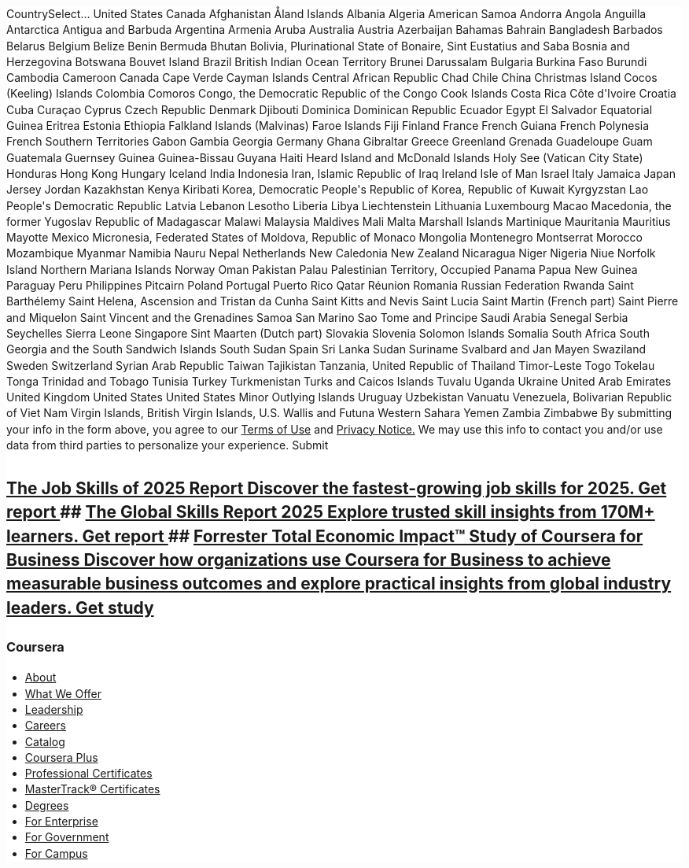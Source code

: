 CountrySelect... United States Canada Afghanistan Åland Islands Albania Algeria American Samoa Andorra Angola Anguilla Antarctica Antigua and Barbuda Argentina Armenia Aruba Australia Austria Azerbaijan Bahamas Bahrain Bangladesh Barbados Belarus Belgium Belize Benin Bermuda Bhutan Bolivia, Plurinational State of Bonaire, Sint Eustatius and Saba Bosnia and Herzegovina Botswana Bouvet Island Brazil British Indian Ocean Territory Brunei Darussalam Bulgaria Burkina Faso Burundi Cambodia Cameroon Canada Cape Verde Cayman Islands Central African Republic Chad Chile China Christmas Island Cocos (Keeling) Islands Colombia Comoros Congo, the Democratic Republic of the Congo Cook Islands Costa Rica Côte d'Ivoire Croatia Cuba Curaçao Cyprus Czech Republic Denmark Djibouti Dominica Dominican Republic Ecuador Egypt El Salvador Equatorial Guinea Eritrea Estonia Ethiopia Falkland Islands (Malvinas) Faroe Islands Fiji Finland France French Guiana French Polynesia French Southern Territories Gabon Gambia Georgia Germany Ghana Gibraltar Greece Greenland Grenada Guadeloupe Guam Guatemala Guernsey Guinea Guinea-Bissau Guyana Haiti Heard Island and McDonald Islands Holy See (Vatican City State) Honduras Hong Kong Hungary Iceland India Indonesia Iran, Islamic Republic of Iraq Ireland Isle of Man Israel Italy Jamaica Japan Jersey Jordan Kazakhstan Kenya Kiribati Korea, Democratic People's Republic of Korea, Republic of Kuwait Kyrgyzstan Lao People's Democratic Republic Latvia Lebanon Lesotho Liberia Libya Liechtenstein Lithuania Luxembourg Macao Macedonia, the former Yugoslav Republic of Madagascar Malawi Malaysia Maldives Mali Malta Marshall Islands Martinique Mauritania Mauritius Mayotte Mexico Micronesia, Federated States of Moldova, Republic of Monaco Mongolia Montenegro Montserrat Morocco Mozambique Myanmar Namibia Nauru Nepal Netherlands New Caledonia New Zealand Nicaragua Niger Nigeria Niue Norfolk Island Northern Mariana Islands Norway Oman Pakistan Palau Palestinian Territory, Occupied Panama Papua New Guinea Paraguay Peru Philippines Pitcairn Poland Portugal Puerto Rico Qatar Réunion Romania Russian Federation Rwanda Saint Barthélemy Saint Helena, Ascension and Tristan da Cunha Saint Kitts and Nevis Saint Lucia Saint Martin (French part) Saint Pierre and Miquelon Saint Vincent and the Grenadines Samoa San Marino Sao Tome and Principe Saudi Arabia Senegal Serbia Seychelles Sierra Leone Singapore Sint Maarten (Dutch part) Slovakia Slovenia Solomon Islands Somalia South Africa South Georgia and the South Sandwich Islands South Sudan Spain Sri Lanka Sudan Suriname Svalbard and Jan Mayen Swaziland Sweden Switzerland Syrian Arab Republic Taiwan Tajikistan Tanzania, United Republic of Thailand Timor-Leste Togo Tokelau Tonga Trinidad and Tobago Tunisia Turkey Turkmenistan Turks and Caicos Islands Tuvalu Uganda Ukraine United Arab Emirates United Kingdom United States United States Minor Outlying Islands Uruguay Uzbekistan Vanuatu Venezuela, Bolivarian Republic of Viet Nam Virgin Islands, British Virgin Islands, U.S. Wallis and Futuna Western Sahara Yemen Zambia Zimbabwe
By submitting your info in the form above, you agree to our [Terms of Use](https://www.coursera.org/about/terms) and [Privacy Notice.](https://www.coursera.org/about/privacy) We may use this info to contact you and/or use data from third parties to personalize your experience.
Submit
## [The Job Skills of 2025 Report Discover the fastest-growing job skills for 2025.  Get report ](https://www.coursera.org/skills-reports/job-skills)## [The Global Skills Report 2025 Explore trusted skill insights from 170M+ learners. Get report ](https://www.coursera.org/skills-reports/global)## [Forrester Total Economic Impact™ Study of Coursera for Business Discover how organizations use Coursera for Business to achieve measurable business outcomes and explore practical insights from global industry leaders. Get study ](https://www.coursera.org/enterprise/resources/ebook/forrester-study)
### Coursera
  * [About](https://about.coursera.org/)
  * [What We Offer](https://about.coursera.org/how-coursera-works/)
  * [Leadership](https://about.coursera.org/leadership)
  * [Careers](https://careers.coursera.com/)
  * [Catalog](https://www.coursera.org/browse)
  * [Coursera Plus](https://www.coursera.org/courseraplus)
  * [Professional Certificates](https://www.coursera.org/professional-certificate)
  * [MasterTrack® Certificates](https://www.coursera.org/mastertrack)
  * [Degrees](https://www.coursera.org/degrees)
  * [For Enterprise](https://www.coursera.org/business?utm_campaign=website&utm_content=corp-to-home-footer-for-enterprise&utm_medium=coursera&utm_source=enterprise)
  * [For Government](https://www.coursera.org/government?utm_campaign=website&utm_content=corp-to-home-footer-for-government&utm_medium=coursera&utm_source=enterprise)
  * [For Campus](https://www.coursera.org/campus?utm_campaign=website&utm_content=corp-to-home-footer-for-campus&utm_medium=coursera&utm_source=enterprise)